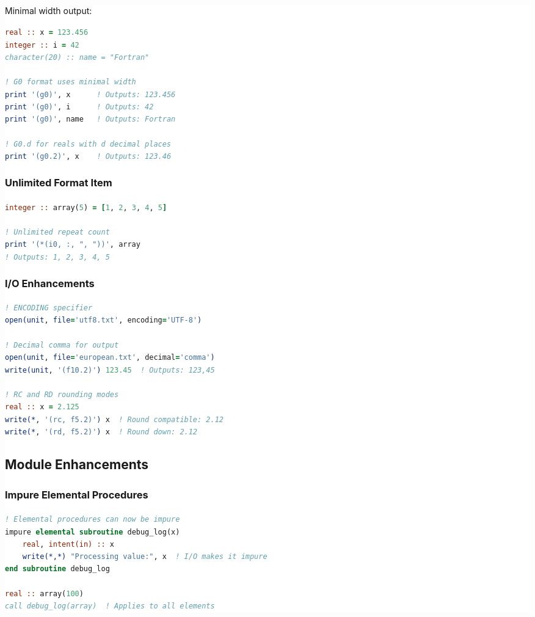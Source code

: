 Minimal width output:
```fortran
real :: x = 123.456
integer :: i = 42
character(20) :: name = "Fortran"

! G0 format uses minimal width
print '(g0)', x      ! Outputs: 123.456
print '(g0)', i      ! Outputs: 42
print '(g0)', name   ! Outputs: Fortran

! G0.d for reals with d decimal places
print '(g0.2)', x    ! Outputs: 123.46
```

### Unlimited Format Item

```fortran
integer :: array(5) = [1, 2, 3, 4, 5]

! Unlimited repeat count
print '(*(i0, :, ", "))', array
! Outputs: 1, 2, 3, 4, 5
```

### I/O Enhancements

```fortran
! ENCODING specifier
open(unit, file='utf8.txt', encoding='UTF-8')

! Decimal comma for output
open(unit, file='european.txt', decimal='comma')
write(unit, '(f10.2)') 123.45  ! Outputs: 123,45

! RC and RD rounding modes
real :: x = 2.125
write(*, '(rc, f5.2)') x  ! Round compatible: 2.12
write(*, '(rd, f5.2)') x  ! Round down: 2.12
```

## Module Enhancements

### Impure Elemental Procedures

```fortran
! Elemental procedures can now be impure
impure elemental subroutine debug_log(x)
    real, intent(in) :: x
    write(*,*) "Processing value:", x  ! I/O makes it impure
end subroutine debug_log

real :: array(100)
call debug_log(array)  ! Applies to all elements
```
